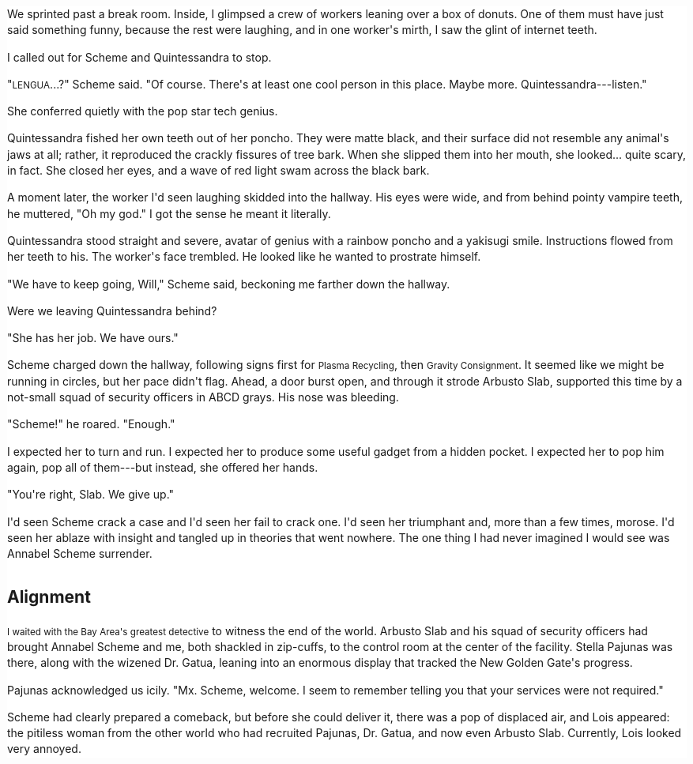 We sprinted past a break room. Inside, I glimpsed a crew of workers leaning over a box of donuts. One of them must have just said something funny, because the rest were laughing, and in one worker's mirth, I saw the glint of internet teeth.

I called out for Scheme and Quintessandra to stop.

"<small>LENGUA</small>...?" Scheme said. "Of course. There's at least one cool person in this place. Maybe more. Quintessandra---listen."

She conferred quietly with the pop star tech genius.

Quintessandra fished her own teeth out of her poncho. They were matte black, and their surface did not resemble any animal's jaws at all; rather, it reproduced the crackly fissures of tree bark. When she slipped them into her mouth, she looked... quite scary, in fact. She closed her eyes, and a wave of red light swam across the black bark.

A moment later, the worker I'd seen laughing skidded into the hallway. His eyes were wide, and from behind pointy vampire teeth, he muttered, "Oh my god." I got the sense he meant it literally.

Quintessandra stood straight and severe, avatar of genius with a rainbow poncho and a yakisugi smile. Instructions flowed from her teeth to his. The worker's face trembled. He looked like he wanted to prostrate himself.

"We have to keep going, Will," Scheme said, beckoning me farther down the hallway.

Were we leaving Quintessandra behind?

"She has her job. We have ours."

Scheme charged down the hallway, following signs first for <small>Plasma Recycling</small>, then <small>Gravity Consignment</small>. It seemed like we might be running in circles, but her pace didn't flag. Ahead, a door burst open, and through it strode Arbusto Slab, supported this time by a not-small squad of security officers in ABCD grays. His nose was bleeding.

"Scheme!" he roared. "Enough."

I expected her to turn and run. I expected her to produce some useful gadget from a hidden pocket. I expected her to pop him again, pop all of them---but instead, she offered her hands.

"You're right, Slab. We give up."

I'd seen Scheme crack a case and I'd seen her fail to crack one. I'd seen her triumphant and, more than a few times, morose. I'd seen her ablaze with insight and tangled up in theories that went nowhere. The one thing I had never imagined I would see was Annabel Scheme surrender.

## Alignment

<small>I waited with the Bay Area's greatest detective</small> to witness the end of the world. Arbusto Slab and his squad of security officers had brought Annabel Scheme and me, both shackled in zip-cuffs, to the control room at the center of the facility. Stella Pajunas was there, along with the wizened Dr. Gatua, leaning into an enormous display that tracked the New Golden Gate's progress.

Pajunas acknowledged us icily. "Mx. Scheme, welcome. I seem to remember telling you that your services were not required."

Scheme had clearly prepared a comeback, but before she could deliver it, there was a pop of displaced air, and Lois appeared: the pitiless woman from the other world who had recruited Pajunas, Dr. Gatua, and now even Arbusto Slab. Currently, Lois looked very annoyed.
